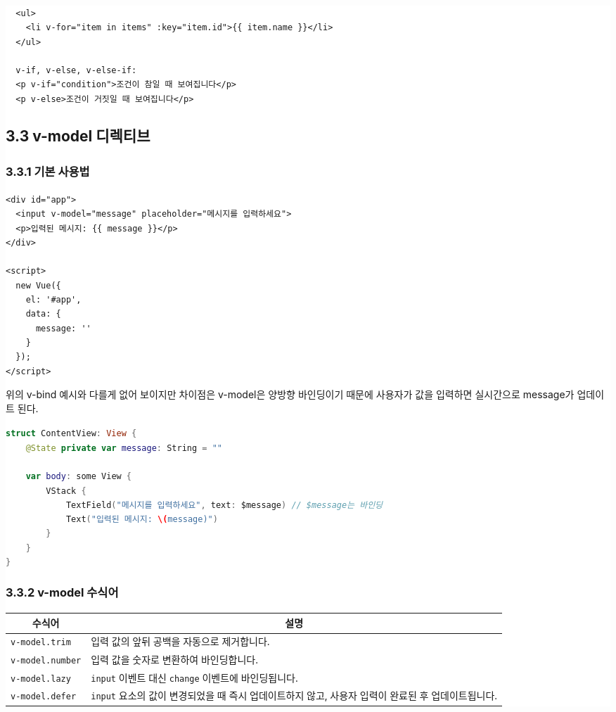 ```vue
  <ul>
    <li v-for="item in items" :key="item.id">{{ item.name }}</li>
  </ul>

  v-if, v-else, v-else-if:
  <p v-if="condition">조건이 참일 때 보여집니다</p>
  <p v-else>조건이 거짓일 때 보여집니다</p>

```

## 3.3 v-model 디렉티브

  

### 3.3.1 기본 사용법

```vue
<div id="app">
  <input v-model="message" placeholder="메시지를 입력하세요">
  <p>입력된 메시지: {{ message }}</p>
</div>

<script>
  new Vue({
    el: '#app',
    data: {
      message: ''
    }
  });
</script>
```
위의 v-bind 예시와 다를게 없어 보이지만 차이점은 v-model은 양방향 바인딩이기 때문에 사용자가 값을 입력하면 실시간으로 message가 업데이트 된다.

```swift
struct ContentView: View {
    @State private var message: String = ""
    
    var body: some View {
        VStack {
            TextField("메시지를 입력하세요", text: $message) // $message는 바인딩
            Text("입력된 메시지: \(message)")
        }
    }
}
```

### 3.3.2 v-model 수식어

| 수식어            | 설명                                                    |
|-------------------|---------------------------------------------------------|
| `v-model.trim`    | 입력 값의 앞뒤 공백을 자동으로 제거합니다.                |
| `v-model.number`  | 입력 값을 숫자로 변환하여 바인딩합니다.                  |
| `v-model.lazy`    | `input` 이벤트 대신 `change` 이벤트에 바인딩됩니다.       |
| `v-model.defer`   | `input` 요소의 값이 변경되었을 때 즉시 업데이트하지 않고, 사용자 입력이 완료된 후 업데이트됩니다. |
